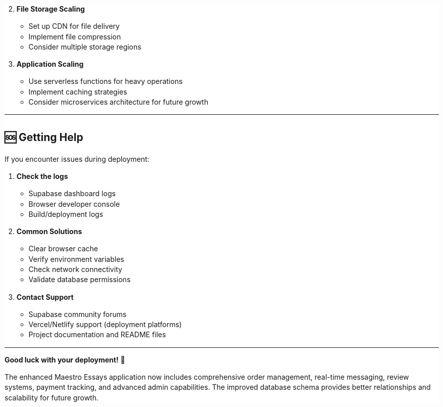 2. **File Storage Scaling**
   - Set up CDN for file delivery
   - Implement file compression
   - Consider multiple storage regions

3. **Application Scaling**
   - Use serverless functions for heavy operations
   - Implement caching strategies
   - Consider microservices architecture for future growth

---

## 🆘 Getting Help

If you encounter issues during deployment:

1. **Check the logs**
   - Supabase dashboard logs
   - Browser developer console
   - Build/deployment logs

2. **Common Solutions**
   - Clear browser cache
   - Verify environment variables
   - Check network connectivity
   - Validate database permissions

3. **Contact Support**
   - Supabase community forums
   - Vercel/Netlify support (deployment platforms)
   - Project documentation and README files

---

**Good luck with your deployment!** 🚀

The enhanced Maestro Essays application now includes comprehensive order management, real-time messaging, review systems, payment tracking, and advanced admin capabilities. The improved database schema provides better relationships and scalability for future growth.
